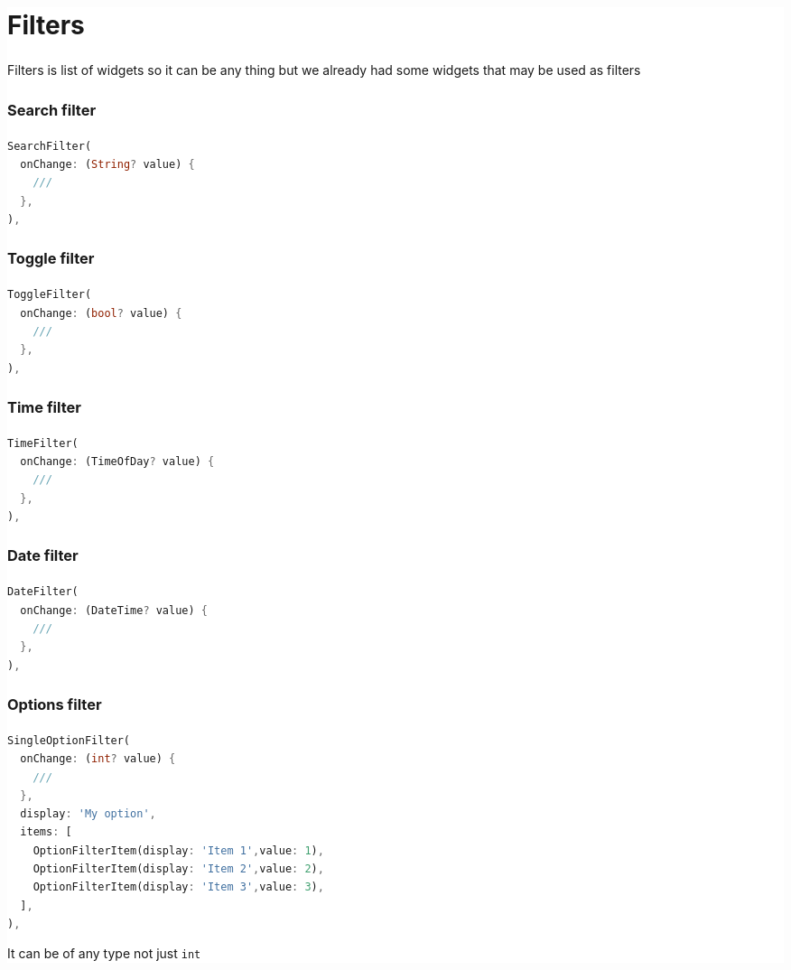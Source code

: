 # Filters

Filters is list of widgets so it can be any thing but we already had some widgets that may be used as filters

### Search filter

```dart
SearchFilter(
  onChange: (String? value) {
    /// 
  },
),
```

### Toggle filter

```dart
ToggleFilter(
  onChange: (bool? value) {
    /// 
  },
),
```

### Time filter

```dart
TimeFilter(
  onChange: (TimeOfDay? value) {
    /// 
  },
),
```

### Date filter

```dart
DateFilter(
  onChange: (DateTime? value) {
    /// 
  },
),
```

### Options filter

```dart
SingleOptionFilter(
  onChange: (int? value) {
    ///
  },
  display: 'My option',
  items: [
    OptionFilterItem(display: 'Item 1',value: 1),
    OptionFilterItem(display: 'Item 2',value: 2),
    OptionFilterItem(display: 'Item 3',value: 3),
  ],
),
```

It can be of any type not just `int`
